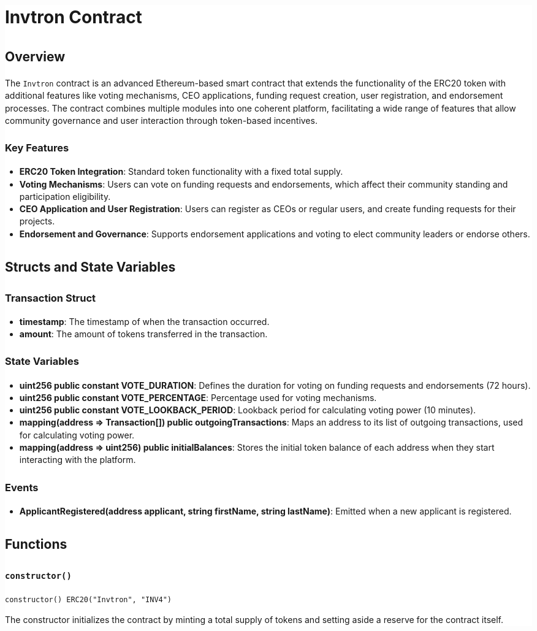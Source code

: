 # Invtron Contract

## Overview
The `Invtron` contract is an advanced Ethereum-based smart contract that extends the functionality of the ERC20 token with additional features like voting mechanisms, CEO applications, funding request creation, user registration, and endorsement processes. The contract combines multiple modules into one coherent platform, facilitating a wide range of features that allow community governance and user interaction through token-based incentives.

### Key Features
- **ERC20 Token Integration**: Standard token functionality with a fixed total supply.
- **Voting Mechanisms**: Users can vote on funding requests and endorsements, which affect their community standing and participation eligibility.
- **CEO Application and User Registration**: Users can register as CEOs or regular users, and create funding requests for their projects.
- **Endorsement and Governance**: Supports endorsement applications and voting to elect community leaders or endorse others.

## Structs and State Variables

### Transaction Struct
- **timestamp**: The timestamp of when the transaction occurred.
- **amount**: The amount of tokens transferred in the transaction.

### State Variables
- **uint256 public constant VOTE_DURATION**: Defines the duration for voting on funding requests and endorsements (72 hours).
- **uint256 public constant VOTE_PERCENTAGE**: Percentage used for voting mechanisms.
- **uint256 public constant VOTE_LOOKBACK_PERIOD**: Lookback period for calculating voting power (10 minutes).
- **mapping(address => Transaction[]) public outgoingTransactions**: Maps an address to its list of outgoing transactions, used for calculating voting power.
- **mapping(address => uint256) public initialBalances**: Stores the initial token balance of each address when they start interacting with the platform.

### Events
- **ApplicantRegistered(address applicant, string firstName, string lastName)**: Emitted when a new applicant is registered.

## Functions

### `constructor()`
```solidity
constructor() ERC20("Invtron", "INV4")
```
The constructor initializes the contract by minting a total supply of tokens and setting aside a reserve for the contract itself.
